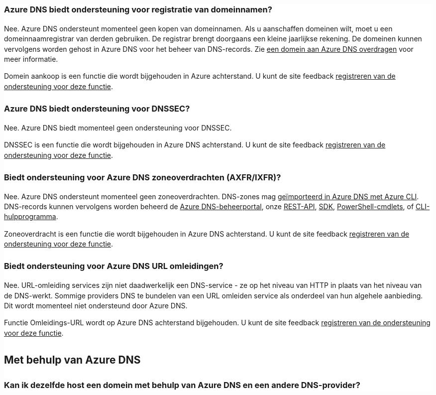 ### <a name="does-azure-dns-support-domain-name-registration"></a>Azure DNS biedt ondersteuning voor registratie van domeinnamen?

Nee. Azure DNS ondersteunt momenteel geen kopen van domeinnamen. Als u aanschaffen domeinen wilt, moet u een domeinnaamregistrar van derden gebruiken. De registrar brengt doorgaans een kleine jaarlijkse rekening. De domeinen kunnen vervolgens worden gehost in Azure DNS voor het beheer van DNS-records. Zie [een domein aan Azure DNS overdragen](dns-domain-delegation.md) voor meer informatie.

Domein aankoop is een functie die wordt bijgehouden in Azure achterstand. U kunt de site feedback [registreren van de ondersteuning voor deze functie](https://feedback.azure.com/forums/217313-networking/suggestions/4996615-azure-should-be-its-own-domain-registrar).

### <a name="does-azure-dns-support-dnssec"></a>Azure DNS biedt ondersteuning voor DNSSEC?

Nee. Azure DNS biedt momenteel geen ondersteuning voor DNSSEC.

DNSSEC is een functie die wordt bijgehouden in Azure DNS achterstand. U kunt de site feedback [registreren van de ondersteuning voor deze functie](https://feedback.azure.com/forums/217313-networking/suggestions/13284393-azure-dns-needs-dnssec-support).

### <a name="does-azure-dns-support-zone-transfers-axfrixfr"></a>Biedt ondersteuning voor Azure DNS zoneoverdrachten (AXFR/IXFR)?

Nee. Azure DNS ondersteunt momenteel geen zoneoverdrachten. DNS-zones mag [geïmporteerd in Azure DNS met Azure CLI](dns-import-export.md). DNS-records kunnen vervolgens worden beheerd de [Azure DNS-beheerportal](dns-operations-recordsets-portal.md), onze [REST-API](https://docs.microsoft.com/powershell/module/azurerm.dns), [SDK](dns-sdk.md), [PowerShell-cmdlets](dns-operations-recordsets.md), of [CLI-hulpprogramma](dns-operations-recordsets-cli.md).

Zoneoverdracht is een functie die wordt bijgehouden in Azure DNS achterstand. U kunt de site feedback [registreren van de ondersteuning voor deze functie](https://feedback.azure.com/forums/217313-networking/suggestions/12925503-extend-azure-dns-to-support-zone-transfers-so-it-c).

### <a name="does-azure-dns-support-url-redirects"></a>Biedt ondersteuning voor Azure DNS URL omleidingen?

Nee. URL-omleiding services zijn niet daadwerkelijk een DNS-service - ze op het niveau van HTTP in plaats van het niveau van de DNS-werkt. Sommige providers DNS te bundelen van een URL omleiden service als onderdeel van hun algehele aanbieding. Dit wordt momenteel niet ondersteund door Azure DNS.

Functie Omleidings-URL wordt op Azure DNS achterstand bijgehouden. U kunt de site feedback [registreren van de ondersteuning voor deze functie](https://feedback.azure.com/forums/217313-networking/suggestions/10109736-provide-a-301-permanent-redirect-service-for-ape).

## <a name="using-azure-dns"></a>Met behulp van Azure DNS

### <a name="can-i-co-host-a-domain-using-azure-dns-and-another-dns-provider"></a>Kan ik dezelfde host een domein met behulp van Azure DNS en een andere DNS-provider?
